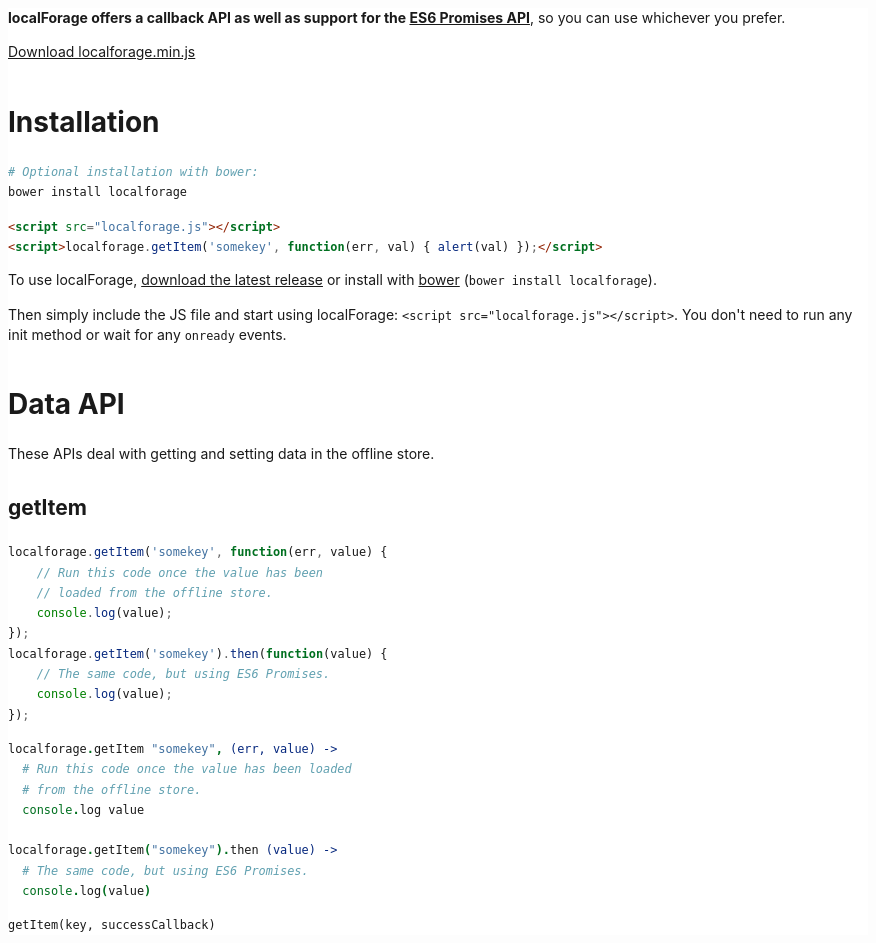 **localForage offers a callback API as well as support for the
[ES6 Promises API][]**, so you can use whichever you prefer.

[Download localforage.min.js][download]

[download]: https://mozilla.github.io/localForage/localforage.min.js
[ES6 Promises API]: https://developer.mozilla.org/docs/Web/JavaScript/Reference/Global_Objects/Promise

# Installation

``` bash
# Optional installation with bower:
bower install localforage
```
``` html
<script src="localforage.js"></script>
<script>localforage.getItem('somekey', function(err, val) { alert(val) });</script>
```

To use localForage, [download the latest release](https://github.com/mozilla/localForage/releases) or install with [bower](http://bower.io/) (`bower install localforage`).

Then simply include the JS file and start using localForage:
`<script src="localforage.js"></script>`. You don't need to run any init method
or wait for any `onready` events.

# Data API

These APIs deal with getting and setting data in the offline store.

## getItem

```javascript
localforage.getItem('somekey', function(err, value) {
    // Run this code once the value has been
    // loaded from the offline store.
    console.log(value);
});
localforage.getItem('somekey').then(function(value) {
    // The same code, but using ES6 Promises.
    console.log(value);
});
```

```coffeescript
localforage.getItem "somekey", (err, value) ->
  # Run this code once the value has been loaded
  # from the offline store.
  console.log value

localforage.getItem("somekey").then (value) ->
  # The same code, but using ES6 Promises.
  console.log(value)
```

`getItem(key, successCallback)`


[default drivers]: https://github.com/mozilla/localForage/tree/master/src/drivers